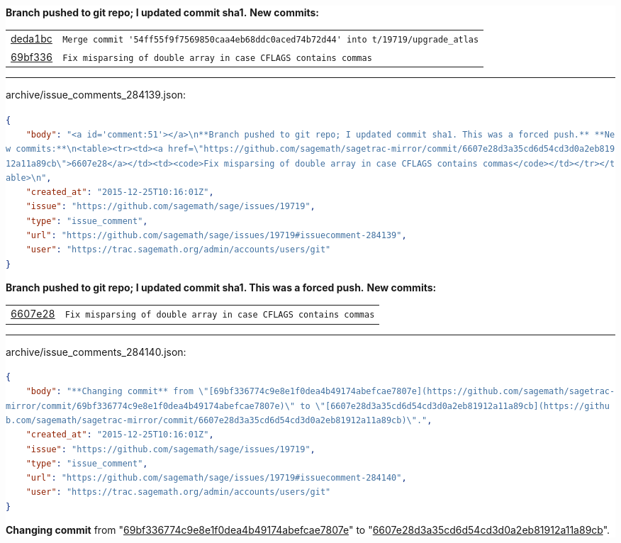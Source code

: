 <a id='comment:50'></a>
**Branch pushed to git repo; I updated commit sha1.** **New commits:**
<table><tr><td><a href="https://github.com/sagemath/sagetrac-mirror/commit/deda1bca5633a56e4dfa40e4b57cb4e3d09de243">deda1bc</a></td><td><code>Merge commit '54ff55f9f7569850caa4eb68ddc0aced74b72d44' into t/19719/upgrade_atlas</code></td></tr><tr><td><a href="https://github.com/sagemath/sagetrac-mirror/commit/69bf336774c9e8e1f0dea4b49174abefcae7807e">69bf336</a></td><td><code>Fix misparsing of double array in case CFLAGS contains commas</code></td></tr></table>




---

archive/issue_comments_284139.json:
```json
{
    "body": "<a id='comment:51'></a>\n**Branch pushed to git repo; I updated commit sha1. This was a forced push.** **New commits:**\n<table><tr><td><a href=\"https://github.com/sagemath/sagetrac-mirror/commit/6607e28d3a35cd6d54cd3d0a2eb81912a11a89cb\">6607e28</a></td><td><code>Fix misparsing of double array in case CFLAGS contains commas</code></td></tr></table>\n",
    "created_at": "2015-12-25T10:16:01Z",
    "issue": "https://github.com/sagemath/sage/issues/19719",
    "type": "issue_comment",
    "url": "https://github.com/sagemath/sage/issues/19719#issuecomment-284139",
    "user": "https://trac.sagemath.org/admin/accounts/users/git"
}
```

<a id='comment:51'></a>
**Branch pushed to git repo; I updated commit sha1. This was a forced push.** **New commits:**
<table><tr><td><a href="https://github.com/sagemath/sagetrac-mirror/commit/6607e28d3a35cd6d54cd3d0a2eb81912a11a89cb">6607e28</a></td><td><code>Fix misparsing of double array in case CFLAGS contains commas</code></td></tr></table>




---

archive/issue_comments_284140.json:
```json
{
    "body": "**Changing commit** from \"[69bf336774c9e8e1f0dea4b49174abefcae7807e](https://github.com/sagemath/sagetrac-mirror/commit/69bf336774c9e8e1f0dea4b49174abefcae7807e)\" to \"[6607e28d3a35cd6d54cd3d0a2eb81912a11a89cb](https://github.com/sagemath/sagetrac-mirror/commit/6607e28d3a35cd6d54cd3d0a2eb81912a11a89cb)\".",
    "created_at": "2015-12-25T10:16:01Z",
    "issue": "https://github.com/sagemath/sage/issues/19719",
    "type": "issue_comment",
    "url": "https://github.com/sagemath/sage/issues/19719#issuecomment-284140",
    "user": "https://trac.sagemath.org/admin/accounts/users/git"
}
```

**Changing commit** from "[69bf336774c9e8e1f0dea4b49174abefcae7807e](https://github.com/sagemath/sagetrac-mirror/commit/69bf336774c9e8e1f0dea4b49174abefcae7807e)" to "[6607e28d3a35cd6d54cd3d0a2eb81912a11a89cb](https://github.com/sagemath/sagetrac-mirror/commit/6607e28d3a35cd6d54cd3d0a2eb81912a11a89cb)".
